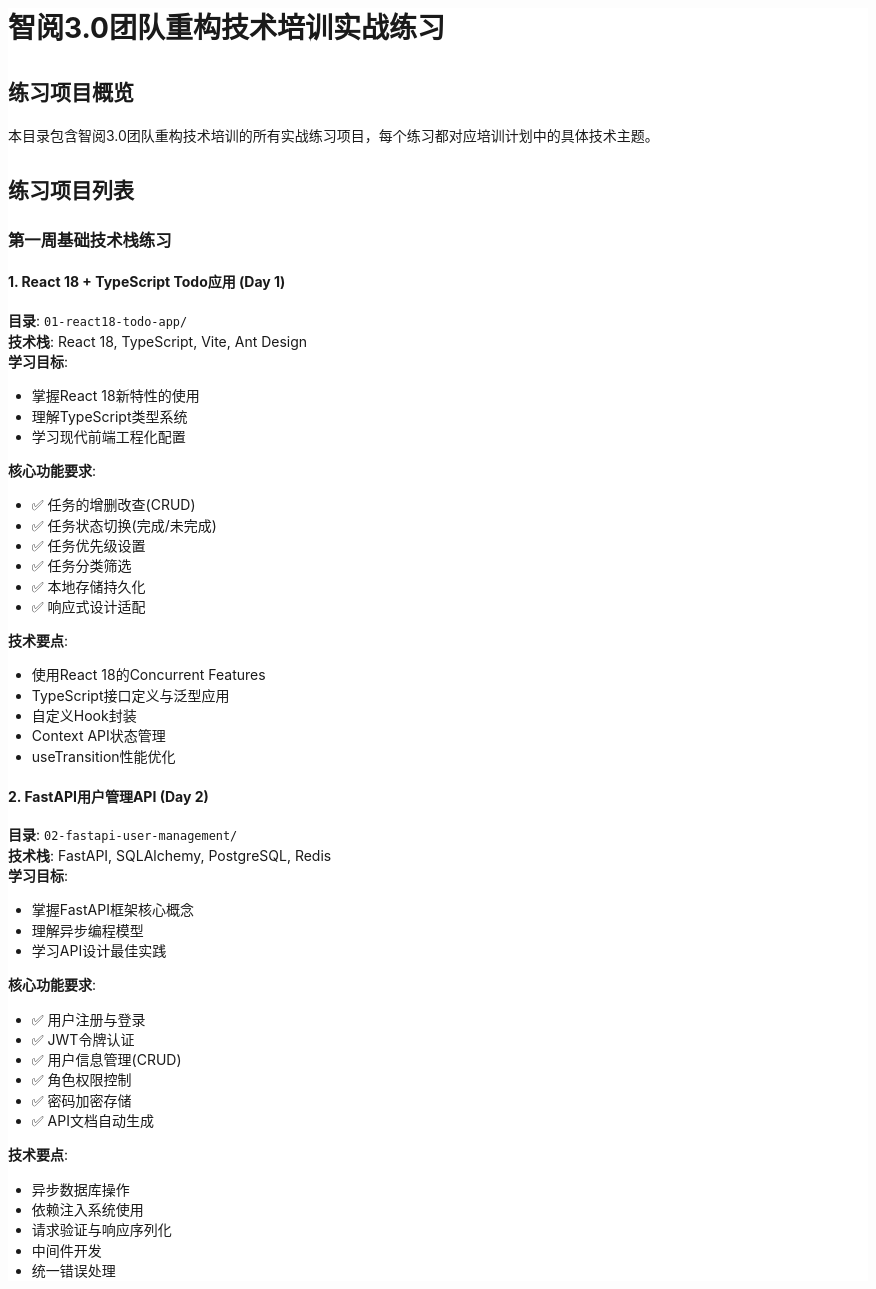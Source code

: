 # 智阅3.0团队重构技术培训实战练习

## 练习项目概览

本目录包含智阅3.0团队重构技术培训的所有实战练习项目，每个练习都对应培训计划中的具体技术主题。

## 练习项目列表

### 第一周基础技术栈练习

#### 1. React 18 + TypeScript Todo应用 (Day 1)
**目录**: `01-react18-todo-app/`  
**技术栈**: React 18, TypeScript, Vite, Ant Design  
**学习目标**:
- 掌握React 18新特性的使用
- 理解TypeScript类型系统
- 学习现代前端工程化配置

**核心功能要求**:
- ✅ 任务的增删改查(CRUD)
- ✅ 任务状态切换(完成/未完成)
- ✅ 任务优先级设置
- ✅ 任务分类筛选
- ✅ 本地存储持久化
- ✅ 响应式设计适配

**技术要点**:
- 使用React 18的Concurrent Features
- TypeScript接口定义与泛型应用
- 自定义Hook封装
- Context API状态管理
- useTransition性能优化

#### 2. FastAPI用户管理API (Day 2)
**目录**: `02-fastapi-user-management/`  
**技术栈**: FastAPI, SQLAlchemy, PostgreSQL, Redis  
**学习目标**:
- 掌握FastAPI框架核心概念
- 理解异步编程模型
- 学习API设计最佳实践

**核心功能要求**:
- ✅ 用户注册与登录
- ✅ JWT令牌认证
- ✅ 用户信息管理(CRUD)
- ✅ 角色权限控制
- ✅ 密码加密存储
- ✅ API文档自动生成

**技术要点**:
- 异步数据库操作
- 依赖注入系统使用
- 请求验证与响应序列化
- 中间件开发
- 统一错误处理
